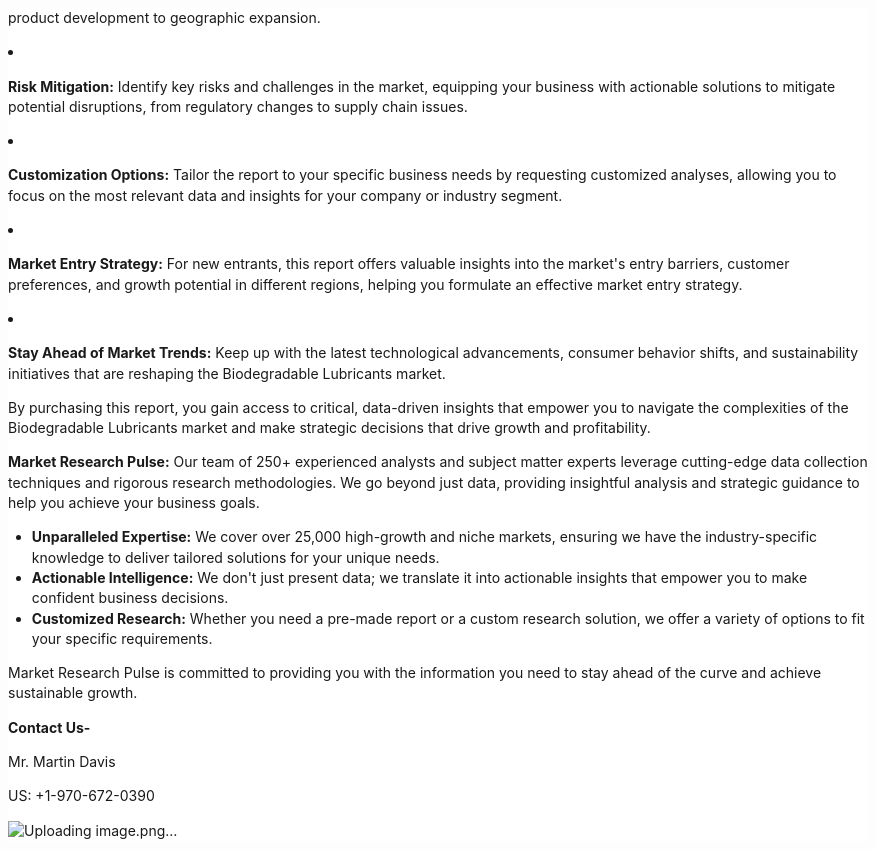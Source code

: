 product development to geographic expansion.</p></li><li><p><strong>Risk Mitigation:</strong> Identify key risks and challenges in the market, equipping your business with actionable solutions to mitigate potential disruptions, from regulatory changes to supply chain issues.</p></li><li><p><strong>Customization Options:</strong> Tailor the report to your specific business needs by requesting customized analyses, allowing you to focus on the most relevant data and insights for your company or industry segment.</p></li><li><p><strong>Market Entry Strategy:</strong> For new entrants, this report offers valuable insights into the market's entry barriers, customer preferences, and growth potential in different regions, helping you formulate an effective market entry strategy.</p></li><li><p><strong>Stay Ahead of Market Trends:</strong> Keep up with the latest technological advancements, consumer behavior shifts, and sustainability initiatives that are reshaping the Biodegradable Lubricants market.</p></li></ol><p>By purchasing this report, you gain access to critical, data-driven insights that empower you to navigate the complexities of the Biodegradable Lubricants market and make strategic decisions that drive growth and profitability.</p><p><strong>Market Research Pulse:</strong>&nbsp;Our team of 250+ experienced analysts and subject matter experts leverage cutting-edge data collection techniques and rigorous research methodologies. We go beyond just data, providing insightful analysis and strategic guidance to help you achieve your business goals.</p><ul><li><strong>Unparalleled Expertise:</strong>&nbsp;We cover over 25,000 high-growth and niche markets, ensuring we have the industry-specific knowledge to deliver tailored solutions for your unique needs.</li><li><strong>Actionable Intelligence:</strong>&nbsp;We don't just present data; we translate it into actionable insights that empower you to make confident business decisions.</li><li><strong>Customized Research:</strong>&nbsp;Whether you need a pre-made report or a custom research solution, we offer a variety of options to fit your specific requirements.</li></ul><p>Market Research Pulse is committed to providing you with the information you need to stay ahead of the curve and achieve sustainable growth.</p><p><strong>Contact Us-</strong></p><p>Mr. Martin Davis</p><p>US: +1-970-672-0390</p>
![Uploading image.png…]()
